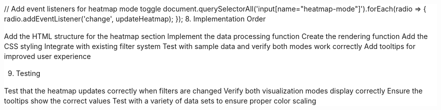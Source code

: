// Add event listeners for heatmap mode toggle
document.querySelectorAll('input[name="heatmap-mode"]').forEach(radio => {
    radio.addEventListener('change', updateHeatmap);
});
8. Implementation Order

Add the HTML structure for the heatmap section
Implement the data processing function
Create the rendering function
Add the CSS styling
Integrate with existing filter system
Test with sample data and verify both modes work correctly
Add tooltips for improved user experience

9. Testing

Test that the heatmap updates correctly when filters are changed
Verify both visualization modes display correctly
Ensure the tooltips show the correct values
Test with a variety of data sets to ensure proper color scaling